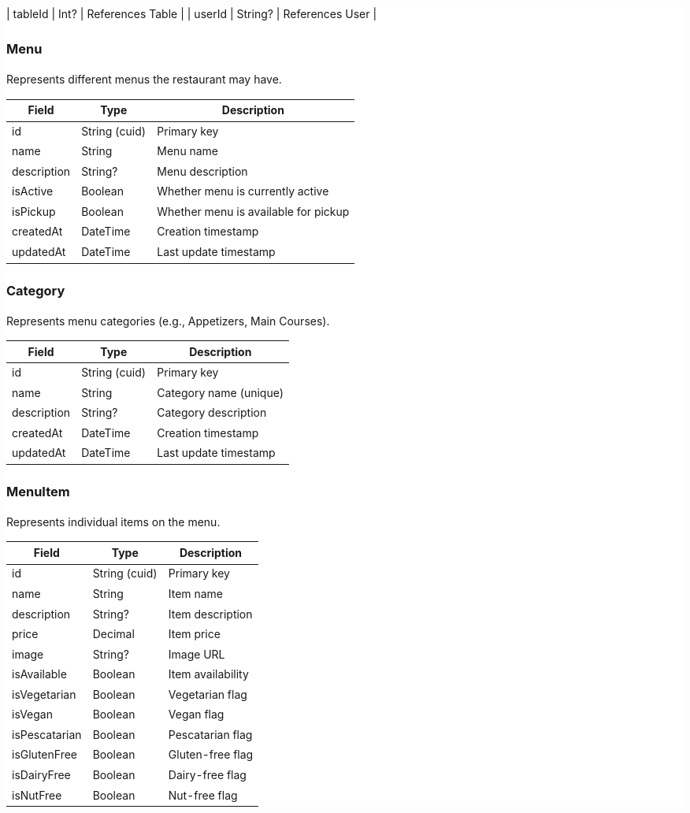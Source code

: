 | tableId | Int? | References Table |
| userId | String? | References User |

### Menu

Represents different menus the restaurant may have.

| Field | Type | Description |
|-------|------|-------------|
| id | String (cuid) | Primary key |
| name | String | Menu name |
| description | String? | Menu description |
| isActive | Boolean | Whether menu is currently active |
| isPickup | Boolean | Whether menu is available for pickup |
| createdAt | DateTime | Creation timestamp |
| updatedAt | DateTime | Last update timestamp |

### Category

Represents menu categories (e.g., Appetizers, Main Courses).

| Field | Type | Description |
|-------|------|-------------|
| id | String (cuid) | Primary key |
| name | String | Category name (unique) |
| description | String? | Category description |
| createdAt | DateTime | Creation timestamp |
| updatedAt | DateTime | Last update timestamp |

### MenuItem

Represents individual items on the menu.

| Field | Type | Description |
|-------|------|-------------|
| id | String (cuid) | Primary key |
| name | String | Item name |
| description | String? | Item description |
| price | Decimal | Item price |
| image | String? | Image URL |
| isAvailable | Boolean | Item availability |
| isVegetarian | Boolean | Vegetarian flag |
| isVegan | Boolean | Vegan flag |
| isPescatarian | Boolean | Pescatarian flag |
| isGlutenFree | Boolean | Gluten-free flag |
| isDairyFree | Boolean | Dairy-free flag |
| isNutFree | Boolean | Nut-free flag |